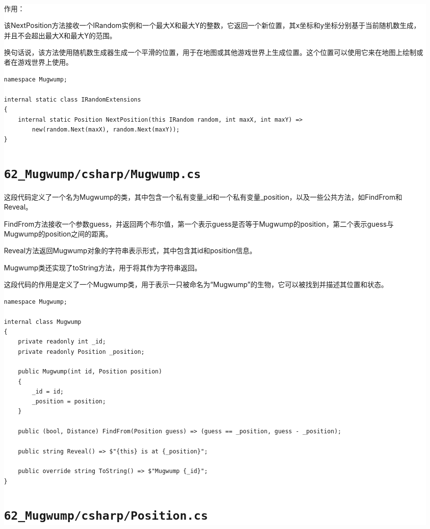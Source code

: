 作用：

该NextPosition方法接收一个IRandom实例和一个最大X和最大Y的整数，它返回一个新位置，其x坐标和y坐标分别基于当前随机数生成，并且不会超出最大X和最大Y的范围。

换句话说，该方法使用随机数生成器生成一个平滑的位置，用于在地图或其他游戏世界上生成位置。这个位置可以使用它来在地图上绘制或者在游戏世界上使用。


```
namespace Mugwump;

internal static class IRandomExtensions
{
    internal static Position NextPosition(this IRandom random, int maxX, int maxY) =>
        new(random.Next(maxX), random.Next(maxY));
}

```

# `62_Mugwump/csharp/Mugwump.cs`

这段代码定义了一个名为Mugwump的类，其中包含一个私有变量_id和一个私有变量_position，以及一些公共方法，如FindFrom和Reveal。

FindFrom方法接收一个参数guess，并返回两个布尔值，第一个表示guess是否等于Mugwump的position，第二个表示guess与Mugwump的position之间的距离。

Reveal方法返回Mugwump对象的字符串表示形式，其中包含其id和position信息。

Mugwump类还实现了toString方法，用于将其作为字符串返回。

这段代码的作用是定义了一个Mugwump类，用于表示一只被命名为“Mugwump”的生物，它可以被找到并描述其位置和状态。


```
namespace Mugwump;

internal class Mugwump
{
    private readonly int _id;
    private readonly Position _position;

    public Mugwump(int id, Position position)
    {
        _id = id;
        _position = position;
    }

    public (bool, Distance) FindFrom(Position guess) => (guess == _position, guess - _position);

    public string Reveal() => $"{this} is at {_position}";

    public override string ToString() => $"Mugwump {_id}";
}

```

# `62_Mugwump/csharp/Position.cs`
